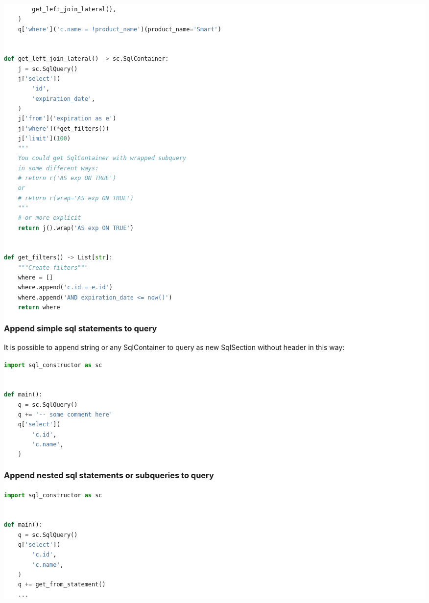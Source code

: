 ```python
        get_left_join_lateral(),
    )
    q['where']('c.name = !product_name')(product_name='Smart')


def get_left_join_lateral() -> sc.SqlContainer:
    j = sc.SqlQuery()
    j['select'](
        'id',
        'expiration_date',
    )
    j['from']('expiration as e')
    j['where'](*get_filters())
    j['limit'](100)
    """
    You could get SqlContainer with wrapped subquery 
    in some different ways:
    # return r('AS exp ON TRUE')
    or
    # return r(wrap='AS exp ON TRUE')
    """
    # or more explicit
    return j().wrap('AS exp ON TRUE')


def get_filters() -> List[str]:
    """Create filters"""
    where = []
    where.append('c.id = e.id')
    where.append('AND expiration_date <= now()')
    return where
```
### Append simple sql statements to query

It is possible to append string or any SqlContainer to query as new SqlSection without header in this way:
```python
import sql_constructor as sc


def main():
    q = sc.SqlQuery()
    q += '-- some comment here'
    q['select'](
        'c.id',
        'c.name',
    )
```
### Append nested sql statements or subqueries to query
```python
import sql_constructor as sc


def main():
    q = sc.SqlQuery()
    q['select'](
        'c.id',
        'c.name',
    )
    q += get_from_statement()
    ...


```